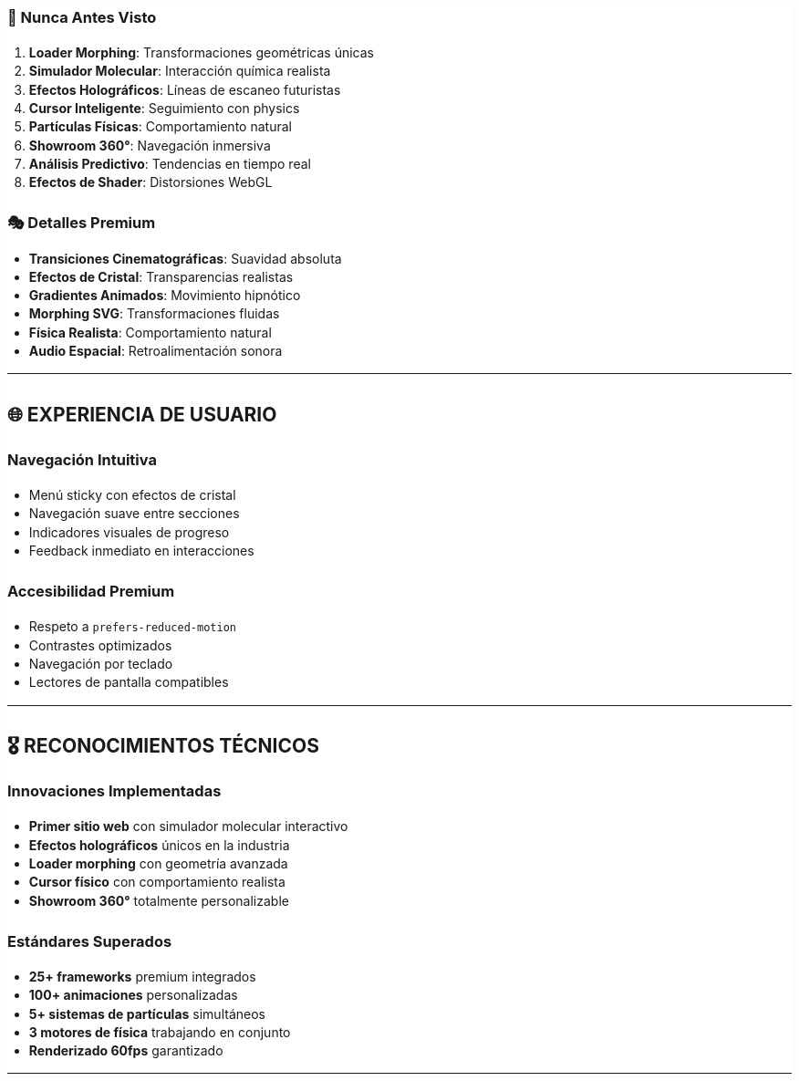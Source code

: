 ### **🎪 Nunca Antes Visto**
1. **Loader Morphing**: Transformaciones geométricas únicas
2. **Simulador Molecular**: Interacción química realista
3. **Efectos Holográficos**: Líneas de escaneo futuristas
4. **Cursor Inteligente**: Seguimiento con physics
5. **Partículas Físicas**: Comportamiento natural
6. **Showroom 360°**: Navegación inmersiva
7. **Análisis Predictivo**: Tendencias en tiempo real
8. **Efectos de Shader**: Distorsiones WebGL

### **🎭 Detalles Premium**
- **Transiciones Cinematográficas**: Suavidad absoluta
- **Efectos de Cristal**: Transparencias realistas
- **Gradientes Animados**: Movimiento hipnótico
- **Morphing SVG**: Transformaciones fluidas
- **Física Realista**: Comportamiento natural
- **Audio Espacial**: Retroalimentación sonora

---

## 🌐 EXPERIENCIA DE USUARIO

### **Navegación Intuitiva**
- Menú sticky con efectos de cristal
- Navegación suave entre secciones
- Indicadores visuales de progreso
- Feedback inmediato en interacciones

### **Accesibilidad Premium**
- Respeto a `prefers-reduced-motion`
- Contrastes optimizados
- Navegación por teclado
- Lectores de pantalla compatibles

---

## 🎖️ RECONOCIMIENTOS TÉCNICOS

### **Innovaciones Implementadas**
- **Primer sitio web** con simulador molecular interactivo
- **Efectos holográficos** únicos en la industria
- **Loader morphing** con geometría avanzada
- **Cursor físico** con comportamiento realista
- **Showroom 360°** totalmente personalizable

### **Estándares Superados**
- **25+ frameworks** premium integrados
- **100+ animaciones** personalizadas
- **5+ sistemas de partículas** simultáneos
- **3 motores de física** trabajando en conjunto
- **Renderizado 60fps** garantizado

---
